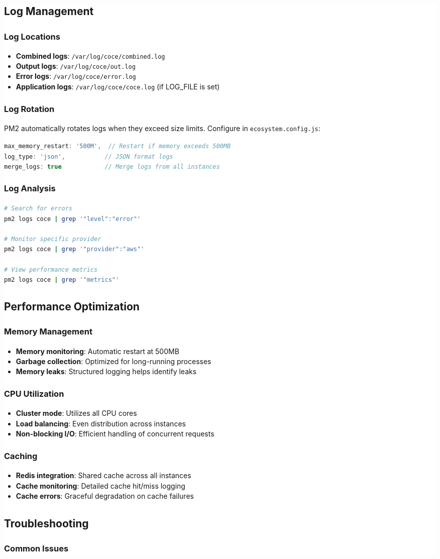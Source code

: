 ## Log Management

### Log Locations
- **Combined logs**: `/var/log/coce/combined.log`
- **Output logs**: `/var/log/coce/out.log`
- **Error logs**: `/var/log/coce/error.log`
- **Application logs**: `/var/log/coce/coce.log` (if LOG_FILE is set)

### Log Rotation
PM2 automatically rotates logs when they exceed size limits. Configure in `ecosystem.config.js`:

```javascript
max_memory_restart: '500M',  // Restart if memory exceeds 500MB
log_type: 'json',           // JSON format logs
merge_logs: true            // Merge logs from all instances
```

### Log Analysis
```bash
# Search for errors
pm2 logs coce | grep '"level":"error"'

# Monitor specific provider
pm2 logs coce | grep '"provider":"aws"'

# View performance metrics
pm2 logs coce | grep '"metrics"'
```

## Performance Optimization

### Memory Management
- **Memory monitoring**: Automatic restart at 500MB
- **Garbage collection**: Optimized for long-running processes
- **Memory leaks**: Structured logging helps identify leaks

### CPU Utilization
- **Cluster mode**: Utilizes all CPU cores
- **Load balancing**: Even distribution across instances
- **Non-blocking I/O**: Efficient handling of concurrent requests

### Caching
- **Redis integration**: Shared cache across all instances
- **Cache monitoring**: Detailed cache hit/miss logging
- **Cache errors**: Graceful degradation on cache failures

## Troubleshooting

### Common Issues
